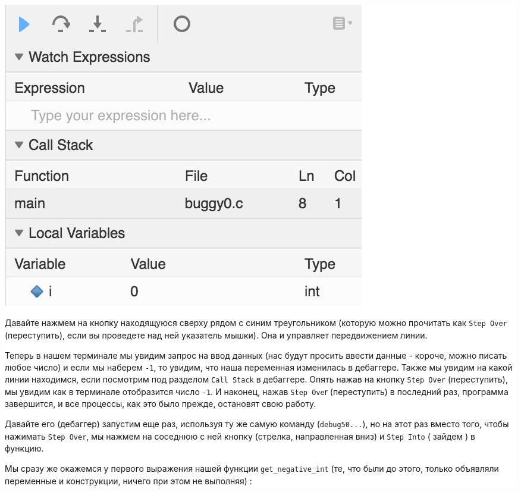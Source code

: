 ![image alt text](image_2.png)

Давайте нажмем на кнопку находящуюся сверху рядом с синим треугольником (которую можно прочитать как `Step Over` (переступить), если вы проведете над ней указатель мышки). Она и управляет передвижением линии.

Теперь в нашем терминале мы увидим запрос на ввод данных (нас будут просить ввести данные - короче, можно писать любое число) и если мы наберем `-1`, то увидим, что наша переменная изменилась в дебаггере. Также мы увидим на какой линии находимся, если посмотрим под разделом `Call Stack` в дебаггере. Опять нажав на кнопку `Step Over` (переступить), мы увидим как в терминале отобразится число `-1`. И наконец, нажав `Step Ove`r (переступить) в последний раз, программа завершится, и все процессы, как это было прежде, остановят свою работу.

Давайте его (дебаггер) запустим еще раз, используя ту же самую команду (`debug50...`), но на этот раз вместо того, чтобы нажимать `Step Over`, мы нажмем на соседнюю с ней кнопку (стрелка, направленная вниз) и `Step Into` ( зайдем ) в функцию.

Мы сразу же окажемся у первого выражения нашей функции `get_negative_int` (те, что были до этого, только объявляли переменные и конструкции, ничего при этом не выполняя) :
